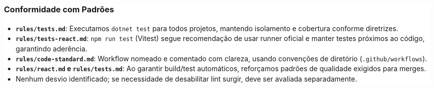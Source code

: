 ### Conformidade com Padrões

- **`rules/tests.md`**: Executamos `dotnet test` para todos projetos, mantendo isolamento e cobertura conforme diretrizes.
- **`rules/tests-react.md`**: `npm run test` (Vitest) segue recomendação de usar runner oficial e manter testes próximos ao código, garantindo aderência.
- **`rules/code-standard.md`**: Workflow nomeado e comentado com clareza, usando convenções de diretório (`.github/workflows`).
- **`rules/react.md` e `rules/tests.md`**: Ao garantir build/test automáticos, reforçamos padrões de qualidade exigidos para merges.
- Nenhum desvio identificado; se necessidade de desabilitar lint surgir, deve ser avaliada separadamente.
